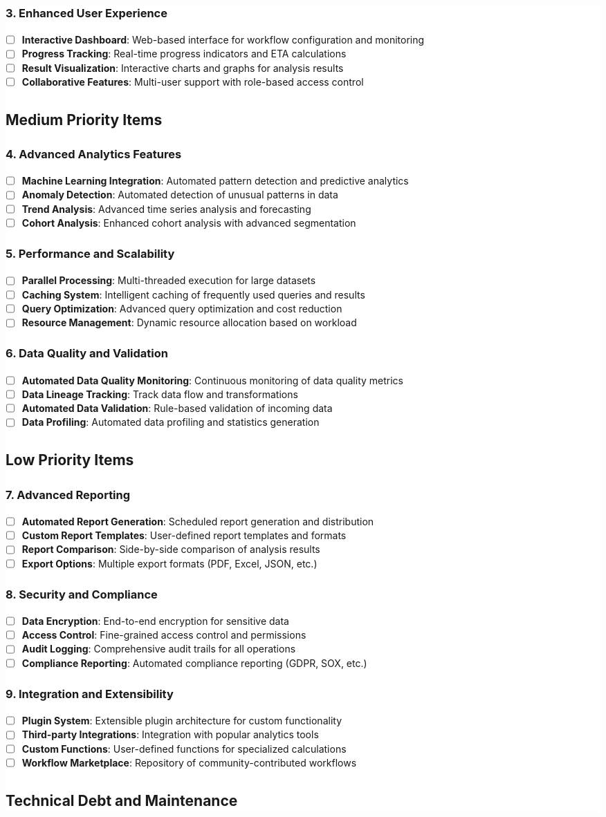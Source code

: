### 3. Enhanced User Experience
- [ ] **Interactive Dashboard**: Web-based interface for workflow configuration and monitoring
- [ ] **Progress Tracking**: Real-time progress indicators and ETA calculations
- [ ] **Result Visualization**: Interactive charts and graphs for analysis results
- [ ] **Collaborative Features**: Multi-user support with role-based access control

## Medium Priority Items

### 4. Advanced Analytics Features
- [ ] **Machine Learning Integration**: Automated pattern detection and predictive analytics
- [ ] **Anomaly Detection**: Automated detection of unusual patterns in data
- [ ] **Trend Analysis**: Advanced time series analysis and forecasting
- [ ] **Cohort Analysis**: Enhanced cohort analysis with advanced segmentation

### 5. Performance and Scalability
- [ ] **Parallel Processing**: Multi-threaded execution for large datasets
- [ ] **Caching System**: Intelligent caching of frequently used queries and results
- [ ] **Query Optimization**: Advanced query optimization and cost reduction
- [ ] **Resource Management**: Dynamic resource allocation based on workload

### 6. Data Quality and Validation
- [ ] **Automated Data Quality Monitoring**: Continuous monitoring of data quality metrics
- [ ] **Data Lineage Tracking**: Track data flow and transformations
- [ ] **Automated Data Validation**: Rule-based validation of incoming data
- [ ] **Data Profiling**: Automated data profiling and statistics generation

## Low Priority Items

### 7. Advanced Reporting
- [ ] **Automated Report Generation**: Scheduled report generation and distribution
- [ ] **Custom Report Templates**: User-defined report templates and formats
- [ ] **Report Comparison**: Side-by-side comparison of analysis results
- [ ] **Export Options**: Multiple export formats (PDF, Excel, JSON, etc.)

### 8. Security and Compliance
- [ ] **Data Encryption**: End-to-end encryption for sensitive data
- [ ] **Access Control**: Fine-grained access control and permissions
- [ ] **Audit Logging**: Comprehensive audit trails for all operations
- [ ] **Compliance Reporting**: Automated compliance reporting (GDPR, SOX, etc.)

### 9. Integration and Extensibility
- [ ] **Plugin System**: Extensible plugin architecture for custom functionality
- [ ] **Third-party Integrations**: Integration with popular analytics tools
- [ ] **Custom Functions**: User-defined functions for specialized calculations
- [ ] **Workflow Marketplace**: Repository of community-contributed workflows

## Technical Debt and Maintenance
